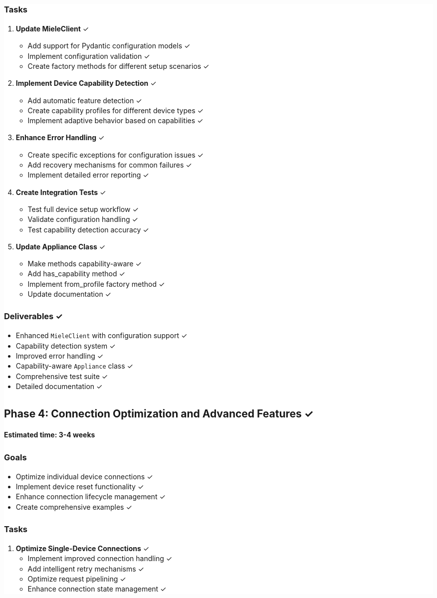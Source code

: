 ### Tasks

1. **Update MieleClient** ✓
   - Add support for Pydantic configuration models ✓
   - Implement configuration validation ✓
   - Create factory methods for different setup scenarios ✓

2. **Implement Device Capability Detection** ✓
   - Add automatic feature detection ✓
   - Create capability profiles for different device types ✓
   - Implement adaptive behavior based on capabilities ✓

3. **Enhance Error Handling** ✓
   - Create specific exceptions for configuration issues ✓
   - Add recovery mechanisms for common failures ✓
   - Implement detailed error reporting ✓

4. **Create Integration Tests** ✓
   - Test full device setup workflow ✓
   - Validate configuration handling ✓
   - Test capability detection accuracy ✓

5. **Update Appliance Class** ✓
   - Make methods capability-aware ✓
   - Add has_capability method ✓
   - Implement from_profile factory method ✓
   - Update documentation ✓

### Deliverables ✓
- Enhanced `MieleClient` with configuration support ✓
- Capability detection system ✓
- Improved error handling ✓
- Capability-aware `Appliance` class ✓
- Comprehensive test suite ✓
- Detailed documentation ✓

## Phase 4: Connection Optimization and Advanced Features ✓

**Estimated time: 3-4 weeks**

### Goals
- Optimize individual device connections ✓
- Implement device reset functionality ✓
- Enhance connection lifecycle management ✓
- Create comprehensive examples ✓

### Tasks

1. **Optimize Single-Device Connections** ✓
   - Implement improved connection handling ✓
   - Add intelligent retry mechanisms ✓
   - Optimize request pipelining ✓
   - Enhance connection state management ✓
